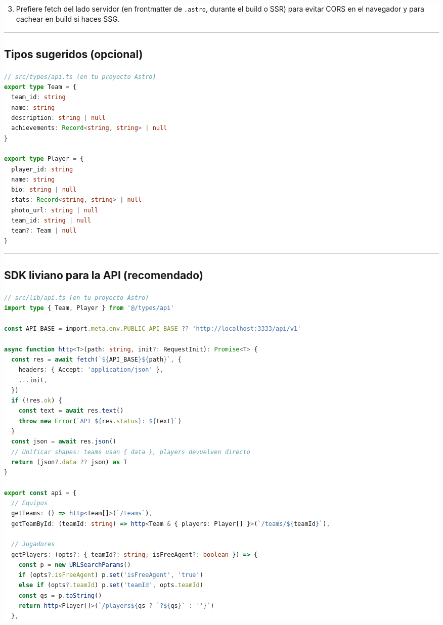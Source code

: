 3. Prefiere fetch del lado servidor (en frontmatter de `.astro`, durante el build o SSR) para evitar CORS en el navegador y para cachear en build si haces SSG.

---

## Tipos sugeridos (opcional)

```ts
// src/types/api.ts (en tu proyecto Astro)
export type Team = {
  team_id: string
  name: string
  description: string | null
  achievements: Record<string, string> | null
}

export type Player = {
  player_id: string
  name: string
  bio: string | null
  stats: Record<string, string> | null
  photo_url: string | null
  team_id: string | null
  team?: Team | null
}
```

---

## SDK liviano para la API (recomendado)

```ts
// src/lib/api.ts (en tu proyecto Astro)
import type { Team, Player } from '@/types/api'

const API_BASE = import.meta.env.PUBLIC_API_BASE ?? 'http://localhost:3333/api/v1'

async function http<T>(path: string, init?: RequestInit): Promise<T> {
  const res = await fetch(`${API_BASE}${path}`, {
    headers: { Accept: 'application/json' },
    ...init,
  })
  if (!res.ok) {
    const text = await res.text()
    throw new Error(`API ${res.status}: ${text}`)
  }
  const json = await res.json()
  // Unificar shapes: teams usan { data }, players devuelven directo
  return (json?.data ?? json) as T
}

export const api = {
  // Equipos
  getTeams: () => http<Team[]>(`/teams`),
  getTeamById: (teamId: string) => http<Team & { players: Player[] }>(`/teams/${teamId}`),

  // Jugadores
  getPlayers: (opts?: { teamId?: string; isFreeAgent?: boolean }) => {
    const p = new URLSearchParams()
    if (opts?.isFreeAgent) p.set('isFreeAgent', 'true')
    else if (opts?.teamId) p.set('teamId', opts.teamId)
    const qs = p.toString()
    return http<Player[]>(`/players${qs ? `?${qs}` : ''}`)
  },
```